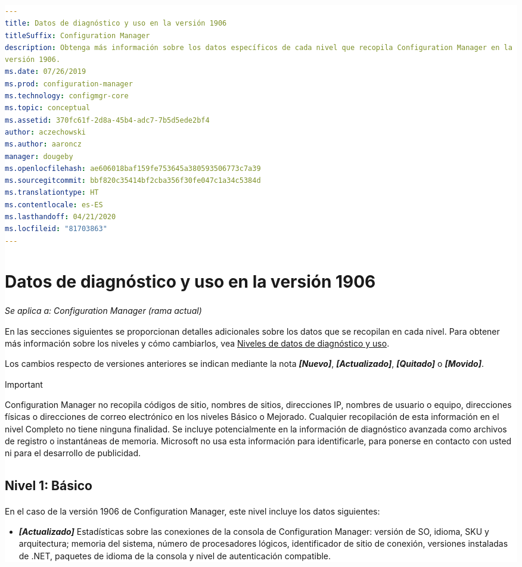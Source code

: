 ```yaml
---
title: Datos de diagnóstico y uso en la versión 1906
titleSuffix: Configuration Manager
description: Obtenga más información sobre los datos específicos de cada nivel que recopila Configuration Manager en la versión 1906.
ms.date: 07/26/2019
ms.prod: configuration-manager
ms.technology: configmgr-core
ms.topic: conceptual
ms.assetid: 370fc61f-2d8a-45b4-adc7-7b5d5ede2bf4
author: aczechowski
ms.author: aaroncz
manager: dougeby
ms.openlocfilehash: ae606018baf159fe753645a380593506773c7a39
ms.sourcegitcommit: bbf820c35414bf2cba356f30fe047c1a34c5384d
ms.translationtype: HT
ms.contentlocale: es-ES
ms.lasthandoff: 04/21/2020
ms.locfileid: "81703863"
---
```

# <a name="diagnostic-and-usage-data-for-version-1906"></a>Datos de diagnóstico y uso en la versión 1906

*Se aplica a: Configuration Manager (rama actual)*

En las secciones siguientes se proporcionan detalles adicionales sobre los datos que se recopilan en cada nivel. Para obtener más información sobre los niveles y cómo cambiarlos, vea [Niveles de datos de diagnóstico y uso](levels-overview.md).

Los cambios respecto de versiones anteriores se indican mediante la nota ***[Nuevo]***, ***[Actualizado]***, ***[Quitado]*** o ***[Movido]***.

> [!IMPORTANT]
> Configuration Manager no recopila códigos de sitio, nombres de sitios, direcciones IP, nombres de usuario o equipo, direcciones físicas o direcciones de correo electrónico en los niveles Básico o Mejorado. Cualquier recopilación de esta información en el nivel Completo no tiene ninguna finalidad. Se incluye potencialmente en la información de diagnóstico avanzada como archivos de registro o instantáneas de memoria. Microsoft no usa esta información para identificarle, para ponerse en contacto con usted ni para el desarrollo de publicidad.

## <a name="level-1---basic"></a><a name="bkmk_level1"></a> Nivel 1: Básico

En el caso de la versión 1906 de Configuration Manager, este nivel incluye los datos siguientes:

- ***[Actualizado]*** Estadísticas sobre las conexiones de la consola de Configuration Manager: versión de SO, idioma, SKU y arquitectura; memoria del sistema, número de procesadores lógicos, identificador de sitio de conexión, versiones instaladas de .NET, paquetes de idioma de la consola y nivel de autenticación compatible.
